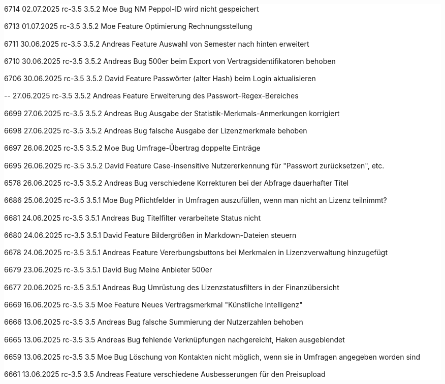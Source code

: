 6714    02.07.2025  rc-3.5  3.5.2       Moe   Bug           NM Peppol-ID wird nicht gespeichert

6713    01.07.2025  rc-3.5  3.5.2       Moe   Feature       Optimierung Rechnungsstellung

6711    30.06.2025  rc-3.5  3.5.2       Andreas Feature     Auswahl von Semester nach hinten erweitert

6710    30.06.2025  rc-3.5  3.5.2       Andreas Bug         500er beim Export von Vertragsidentifikatoren behoben

6706    30.06.2025  rc-3.5  3.5.2       David   Feature     Passwörter (alter Hash) beim Login aktualisieren

--      27.06.2025  rc-3.5  3.5.2       Andreas Feature     Erweiterung des Passwort-Regex-Bereiches

6699    27.06.2025  rc-3.5  3.5.2       Andreas Bug         Ausgabe der Statistik-Merkmals-Anmerkungen korrigiert

6698    27.06.2025  rc-3.5  3.5.2       Andreas Bug         falsche Ausgabe der Lizenzmerkmale behoben

6697    26.06.2025  rc-3.5  3.5.2       Moe   Bug           Umfrage-Übertrag doppelte Einträge

6695    26.06.2025  rc-3.5  3.5.2       David   Feature     Case-insensitive Nutzererkennung für "Passwort zurücksetzen", etc.

6578    26.06.2025  rc-3.5  3.5.2       Andreas Bug         verschiedene Korrekturen bei der Abfrage dauerhafter Titel

6686    25.06.2025  rc-3.5  3.5.1       Moe   Bug           Pflichtfelder in Umfragen auszufüllen, wenn man nicht an Lizenz teilnimmt?

6681    24.06.2025  rc-3.5  3.5.1       Andreas Bug         Titelfilter verarbeitete Status nicht

6680    24.06.2025  rc-3.5  3.5.1       David   Feature     Bildergrößen in Markdown-Dateien steuern

6678    24.06.2025  rc-3.5  3.5.1       Andreas Feature     Vererbungsbuttons bei Merkmalen in Lizenzverwaltung hinzugefügt

6679    23.06.2025  rc-3.5  3.5.1       David   Bug         Meine Anbieter 500er

6677    20.06.2025  rc-3.5  3.5.1       Andreas Bug         Umrüstung des Lizenzstatusfilters in der Finanzübersicht

6669    16.06.2025  rc-3.5  3.5         Moe   Feature        Neues Vertragsmerkmal "Künstliche Intelligenz"

6666    13.06.2025  rc-3.5  3.5         Andreas Bug         falsche Summierung der Nutzerzahlen behoben

6665    13.06.2025  rc-3.5  3.5         Andreas Bug         fehlende Verknüpfungen nachgereicht, Haken ausgeblendet

6659    13.06.2025  rc-3.5  3.5         Moe   Bug           Löschung von Kontakten nicht möglich, wenn sie in Umfragen angegeben worden sind

6661    13.06.2025  rc-3.5  3.5         Andreas Feature     verschiedene Ausbesserungen für den Preisupload
